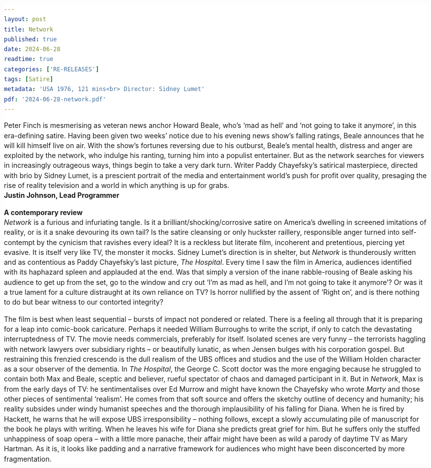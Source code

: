 ```yaml
---
layout: post
title: Network
published: true
date: 2024-06-28
readtime: true
categories: ['RE-RELEASES']
tags: [Satire]
metadata: 'USA 1976, 121 mins<br> Director: Sidney Lumet'
pdf: '2024-06-28-network.pdf'
---
```


Peter Finch is mesmerising as veteran news anchor Howard Beale, who’s ‘mad as hell’ and ‘not going to take it anymore’, in this era-defining satire. Having been given two weeks’ notice due to his evening news show’s falling ratings, Beale announces that he will kill himself live on air. With the show’s fortunes reversing due to his outburst, Beale’s mental health, distress and anger are exploited by the network, who indulge his ranting, turning him into a populist entertainer. But as the network searches for viewers in increasingly outrageous ways, things begin to take a very dark turn. Writer Paddy Chayefsky’s satirical masterpiece, directed with brio by Sidney Lumet, is a prescient portrait of the media and entertainment world’s push for profit over quality, presaging the rise of reality television and a world in which anything is up for grabs.  
**Justin Johnson, Lead Programmer**

**A contemporary review**  
_Network_ is a furious and infuriating tangle. Is it a brilliant/shocking/corrosive satire on America’s dwelling in screened imitations of reality, or is it a snake devouring its own tail? Is the satire cleansing or only huckster raillery, responsible anger turned into self-contempt by the cynicism that ravishes every ideal? It is a reckless but literate film, incoherent and pretentious, piercing yet evasive. It is itself very like TV, the monster it mocks. Sidney Lumet’s direction is in shelter, but _Network_ is thunderously written and as contentious as Paddy Chayefsky’s last picture, _The Hospital_. Every time I saw the film in America, audiences identified with its haphazard spleen and applauded at the end. Was that simply a version of the inane rabble-rousing of Beale asking his audience to get up from the set, go to the window and cry out ‘I’m as mad as hell, and I’m not going to take it anymore’? Or was it a true lament for a culture distraught at its own reliance on TV? Is horror nullified by the assent of ‘Right on’, and is there nothing to do but bear witness to our contorted integrity?

The film is best when least sequential – bursts of impact not pondered or related. There is a feeling all through that it is preparing for a leap into comic-book caricature. Perhaps it needed William Burroughs to write the script, if only to catch the devastating interruptedness of TV. The movie needs commercials, preferably for itself. Isolated scenes are very funny – the terrorists haggling with network lawyers over subsidiary rights – or beautifully lunatic, as when Jensen bulges with his corporation gospel. But restraining this frenzied crescendo is the dull realism of the UBS offices and studios and the use of the William Holden character as a sour observer of the dementia. In _The Hospital_, the George C. Scott doctor was the more engaging because he struggled to contain both Max and Beale, sceptic and believer, rueful spectator of chaos and damaged participant in it. But in _Network_, Max is from the early days of TV: he sentimentalises over Ed Murrow and might have known the Chayefsky who wrote _Marty_ and those other pieces of sentimental ‘realism’. He comes from that soft source and offers the sketchy outline of decency and humanity; his reality subsides under windy humanist speeches and the thorough implausibility of his falling for Diana. When he is fired by Hackett, he warns that he will expose UBS irresponsibility – nothing follows, except a slowly accumulating pile of manuscript for the book he plays with writing. When he leaves his wife for Diana she predicts great grief for him. But he suffers only the stuffed unhappiness of soap opera – with a little more panache, their affair might have been as wild a parody of daytime TV as Mary Hartman. As it is, it looks like padding and a narrative framework for audiences who might have been disconcerted by more fragmentation.
